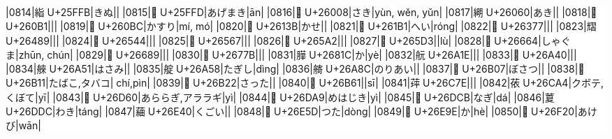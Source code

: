 |0814|𥿻 U+25FFB|きぬ||
|0815|𥿽 U+25FFD|あげまき|ān|
|0816|𦀈 U+26008|さき|yùn, wěn, yǔn|
|0817|𦁠 U+26060|あき||
|0818|𦂱 U+260B1|||
|0819|𦂼 U+260BC|かすり|mí, mó|
|0820|𦄻 U+2613B|かせ||
|0821|𦆱 U+261B1|へい|róng|
|0822|𦍷 U+26377|||
|0823|𦒉 U+26489|||
|0824|𦕄 U+26544|||
|0825|𦕧 U+26567|||
|0826|𦖢 U+265A2|||
|0827|𦗓 U+265D3||lù|
|0828|𦙤 U+26664|しゃぐま|zhūn, chún|
|0829|𦚉 U+26689|||
|0830|𦝻 U+2677B|||
|0831|𦠜 U+2681C|か|yè|
|0832|𦨞 U+26A1E|||
|0833|𦩀 U+26A40|||
|0834|𦩑 U+26A51|はさみ||
|0835|𦩘 U+26A58|たぎし|dìng|
|0836|𦪌 U+26A8C|のりあい||
|0837|𦬇 U+26B07|ぼさつ||
|0838|𦬑 U+26B11|たばこ,タバコ| chí,pìn|
|0839|𦬢 U+26B22|さった||
|0840|𦭡 U+26B61||sī|
|0841|𦱾 U+26C7E|||
|0842|𦲤 U+26CA4|クボテ,くぼて|yī|
|0843|𦵠 U+26D60|あららぎ,アララギ|yì|
|0844|𦶩 U+26DA9|めはじき|yì|
|0845|𦷋 U+26DCB|なぎ|dá|
|0846|𦷜 U+26DDC|わき|táng|
|0847|𦹀 U+26E40|くごい||
|0848|𦹝 U+26E5D|つた|dòng|
|0849|𦺞 U+26E9E|か|hè|
|0850|𦼠 U+26F20|あけび|wān|